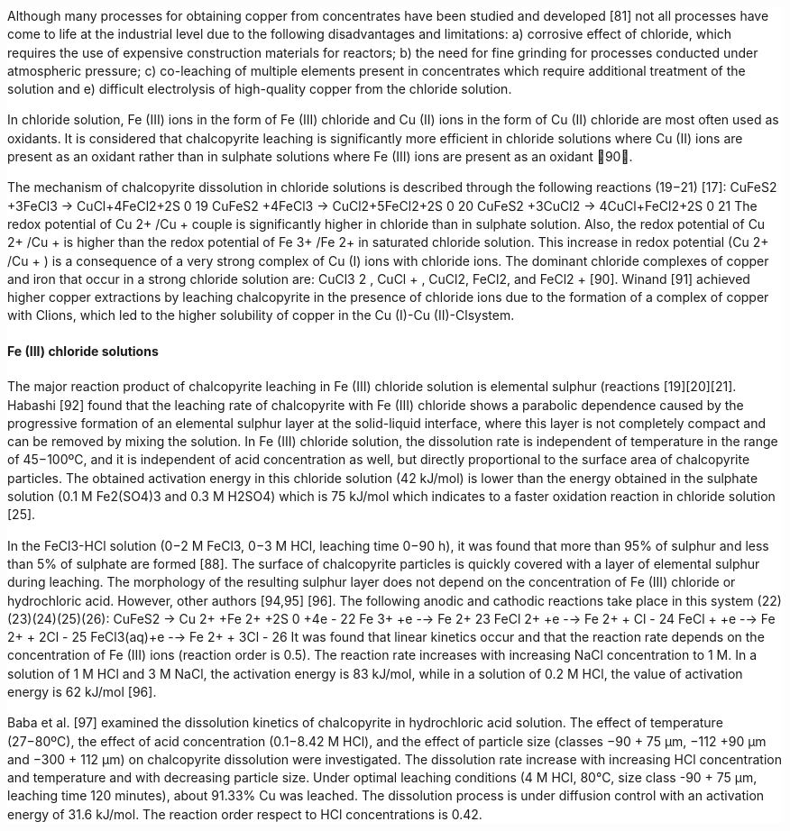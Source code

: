 Although many processes for obtaining copper from concentrates have been studied and developed [81] not all processes have come to life at the industrial level due to the following disadvantages and limitations: a) corrosive effect of chloride, which requires the use of expensive construction materials for reactors; b) the need for fine grinding for processes conducted under atmospheric pressure; c) co-leaching of multiple elements present in concentrates which require additional treatment of the solution and e) difficult electrolysis of high-quality copper from the chloride solution.

In chloride solution, Fe (III) ions in the form of Fe (III) chloride and Cu (II) ions in the form of Cu (II) chloride are most often used as oxidants. It is considered that chalcopyrite leaching is significantly more efficient in chloride solutions where Cu (II) ions are present as an oxidant rather than in sulphate solutions where Fe (III) ions are present as an oxidant 90.

The mechanism of chalcopyrite dissolution in chloride solutions is described through the following reactions (19−21) [17]:
CuFeS2 +3FeCl3 → CuCl+4FeCl2+2S 0 19 CuFeS2 +4FeCl3 → CuCl2+5FeCl2+2S 0 20 CuFeS2 +3CuCl2 → 4CuCl+FeCl2+2S 0 21
The redox potential of Cu 2+ /Cu + couple is significantly higher in chloride than in sulphate solution. Also, the redox potential of Cu 2+ /Cu + is higher than the redox potential of Fe 3+ /Fe 2+ in saturated chloride solution. This increase in redox potential (Cu 2+ /Cu + ) is a consequence of a very strong complex of Cu (I) ions with chloride ions. The dominant chloride complexes of copper and iron that occur in a strong chloride solution are: CuCl3 2 , CuCl + , CuCl2, FeCl2, and FeCl2 + [90]. Winand [91] achieved higher copper extractions by leaching chalcopyrite in the presence of chloride ions due to the formation of a complex of copper with Clions, which led to the higher solubility of copper in the Cu (I)-Cu (II)-Clsystem.


#### Fe (III) chloride solutions

The major reaction product of chalcopyrite leaching in Fe (III) chloride solution is elemental sulphur (reactions [19][20][21]. Habashi [92] found that the leaching rate of chalcopyrite with Fe (III) chloride shows a parabolic dependence caused by the progressive formation of an elemental sulphur layer at the solid-liquid interface, where this layer is not completely compact and can be removed by mixing the solution. In Fe (III) chloride solution, the dissolution rate is independent of temperature in the range of 45−100ºC, and it is independent of acid concentration as well, but directly proportional to the surface area of chalcopyrite particles. The obtained activation energy in this chloride solution (42 kJ/mol) is lower than the energy obtained in the sulphate solution (0.1 M Fe2(SO4)3 and 0.3 M H2SO4) which is 75 kJ/mol which indicates to a faster oxidation reaction in chloride solution [25].

In the FeCl3-HCl solution (0−2 M FeCl3, 0−3 M HCl, leaching time 0−90 h), it was found that more than 95% of sulphur and less than 5% of sulphate are formed [88]. The surface of chalcopyrite particles is quickly covered with a layer of elemental sulphur during leaching. The morphology of the resulting sulphur layer does not depend on the concentration of Fe (III) chloride or hydrochloric acid. However, other authors [94,95] [96]. The following anodic and cathodic reactions take place in this system (22)(23)(24)(25)(26):
CuFeS2 → Cu 2+ +Fe 2+ +2S 0 +4e - 22 Fe 3+ +e -→ Fe 2+ 23 FeCl 2+ +e -→ Fe 2+ + Cl - 24 FeCl + +e -→ Fe 2+ + 2Cl - 25 FeCl3(aq)+e -→ Fe 2+ + 3Cl - 26
It was found that linear kinetics occur and that the reaction rate depends on the concentration of Fe (III) ions (reaction order is 0.5). The reaction rate increases with increasing NaCl concentration to 1 M. In a solution of 1 M HCl and 3 M NaCl, the activation energy is 83 kJ/mol, while in a solution of 0.2 M HCl, the value of activation energy is 62 kJ/mol [96].

Baba et al. [97] examined the dissolution kinetics of chalcopyrite in hydrochloric acid solution. The effect of temperature (27−80ºC), the effect of acid concentration (0.1−8.42 M HCl), and the effect of particle size (classes −90 + 75 μm, −112 +90 μm and −300 + 112 μm) on chalcopyrite dissolution were investigated. The dissolution rate increase with increasing HCl concentration and temperature and with decreasing particle size. Under optimal leaching conditions (4 M HCl, 80°C, size class -90 + 75 μm, leaching time 120 minutes), about 91.33% Cu was leached. The dissolution process is under diffusion control with an activation energy of 31.6 kJ/mol. The reaction order respect to HCl concentrations is 0.42.

